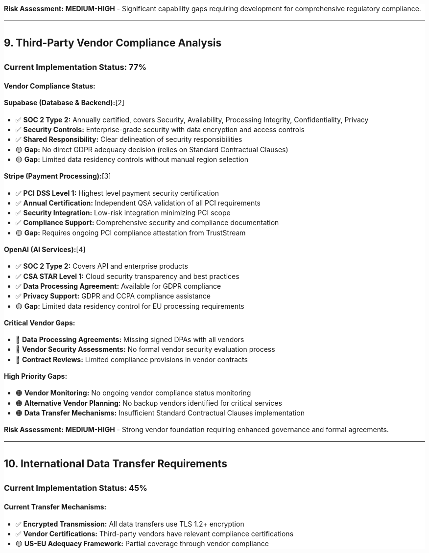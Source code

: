 **Risk Assessment:** **MEDIUM-HIGH** - Significant capability gaps requiring development for comprehensive regulatory compliance.

---

## 9. Third-Party Vendor Compliance Analysis

### Current Implementation Status: 77%

**Vendor Compliance Status:**

**Supabase (Database & Backend):**[2]
- ✅ **SOC 2 Type 2:** Annually certified, covers Security, Availability, Processing Integrity, Confidentiality, Privacy
- ✅ **Security Controls:** Enterprise-grade security with data encryption and access controls
- ✅ **Shared Responsibility:** Clear delineation of security responsibilities
- 🟡 **Gap:** No direct GDPR adequacy decision (relies on Standard Contractual Clauses)
- 🟡 **Gap:** Limited data residency controls without manual region selection

**Stripe (Payment Processing):**[3]
- ✅ **PCI DSS Level 1:** Highest level payment security certification
- ✅ **Annual Certification:** Independent QSA validation of all PCI requirements
- ✅ **Security Integration:** Low-risk integration minimizing PCI scope
- ✅ **Compliance Support:** Comprehensive security and compliance documentation
- 🟡 **Gap:** Requires ongoing PCI compliance attestation from TrustStream

**OpenAI (AI Services):**[4]
- ✅ **SOC 2 Type 2:** Covers API and enterprise products
- ✅ **CSA STAR Level 1:** Cloud security transparency and best practices
- ✅ **Data Processing Agreement:** Available for GDPR compliance
- ✅ **Privacy Support:** GDPR and CCPA compliance assistance
- 🟡 **Gap:** Limited data residency control for EU processing requirements

**Critical Vendor Gaps:**
- 🔴 **Data Processing Agreements:** Missing signed DPAs with all vendors
- 🔴 **Vendor Security Assessments:** No formal vendor security evaluation process
- 🔴 **Contract Reviews:** Limited compliance provisions in vendor contracts

**High Priority Gaps:**
- 🟠 **Vendor Monitoring:** No ongoing vendor compliance status monitoring
- 🟠 **Alternative Vendor Planning:** No backup vendors identified for critical services
- 🟠 **Data Transfer Mechanisms:** Insufficient Standard Contractual Clauses implementation

**Risk Assessment:** **MEDIUM-HIGH** - Strong vendor foundation requiring enhanced governance and formal agreements.

---

## 10. International Data Transfer Requirements

### Current Implementation Status: 45%

**Current Transfer Mechanisms:**
- ✅ **Encrypted Transmission:** All data transfers use TLS 1.2+ encryption
- ✅ **Vendor Certifications:** Third-party vendors have relevant compliance certifications
- 🟡 **US-EU Adequacy Framework:** Partial coverage through vendor compliance
